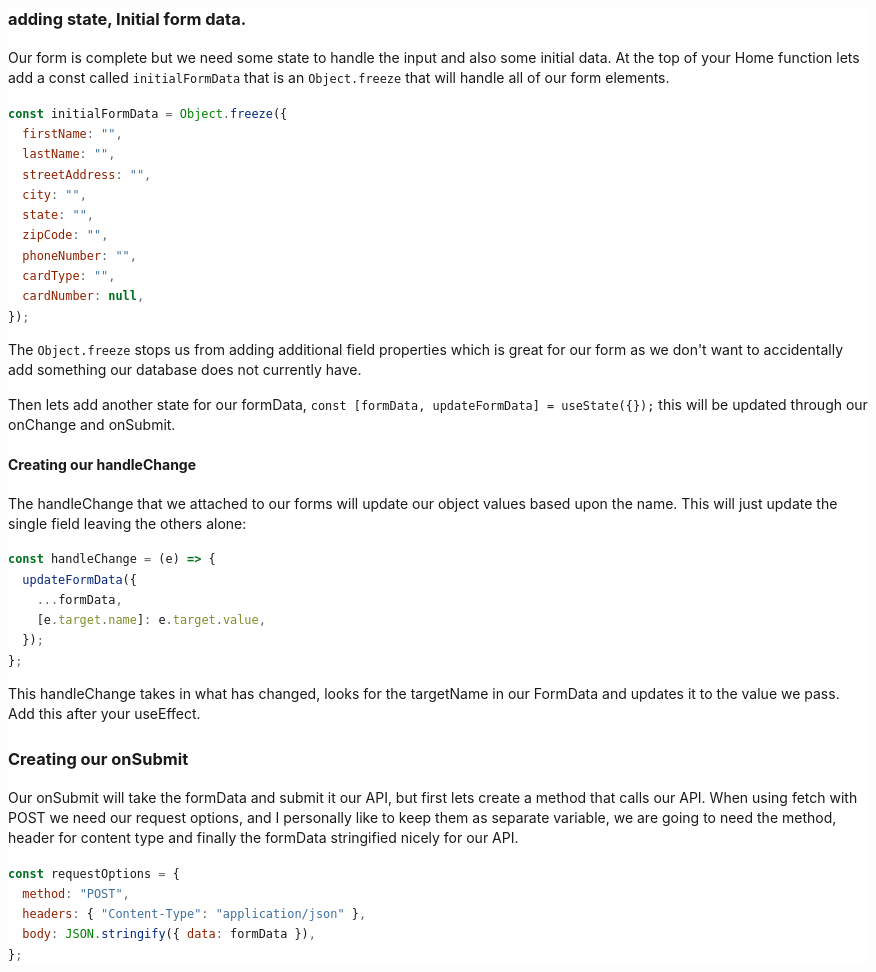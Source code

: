 ### adding state, Initial form data.

Our form is complete but we need some state to handle the input and also some initial data. At the top of your Home function lets add a const called `initialFormData` that is an `Object.freeze` that will handle all of our form elements.

```javascript
const initialFormData = Object.freeze({
  firstName: "",
  lastName: "",
  streetAddress: "",
  city: "",
  state: "",
  zipCode: "",
  phoneNumber: "",
  cardType: "",
  cardNumber: null,
});
```

The `Object.freeze` stops us from adding additional field properties which is great for our form as we don't want to accidentally add something our database does not currently have.

Then lets add another state for our formData, `const [formData, updateFormData] = useState({});` this will be updated through our onChange and onSubmit.

#### Creating our handleChange

The handleChange that we attached to our forms will update our object values based upon the name. This will just update the single field leaving the others alone:

```javascript
const handleChange = (e) => {
  updateFormData({
    ...formData,
    [e.target.name]: e.target.value,
  });
};
```

This handleChange takes in what has changed, looks for the targetName in our FormData and updates it to the value we pass. Add this after your useEffect.

### Creating our onSubmit

Our onSubmit will take the formData and submit it our API, but first lets create a method that calls our API. When using fetch with POST we need our request options, and I personally like to keep them as separate variable, we are going to need the method, header for content type and finally the formData stringified nicely for our API.

```javascript
const requestOptions = {
  method: "POST",
  headers: { "Content-Type": "application/json" },
  body: JSON.stringify({ data: formData }),
};
```
